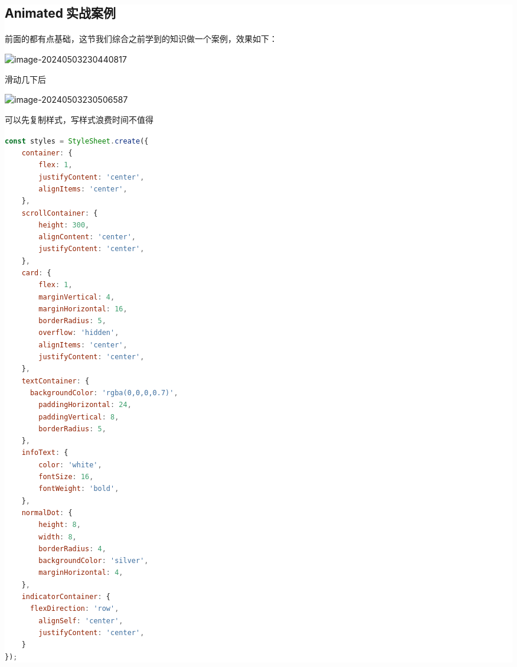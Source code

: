 ## Animated 实战案例

前面的都有点基础，这节我们综合之前学到的知识做一个案例，效果如下：

![image-20240503230440817](https://chen-1320883525.cos.ap-chengdu.myqcloud.com/img/image-20240503230440817.png)

滑动几下后

![image-20240503230506587](https://chen-1320883525.cos.ap-chengdu.myqcloud.com/img/image-20240503230506587.png)

可以先复制样式，写样式浪费时间不值得

```js
const styles = StyleSheet.create({
	container: {
		flex: 1,
		justifyContent: 'center',
		alignItems: 'center',
	},
	scrollContainer: {
		height: 300,
		alignContent: 'center',
		justifyContent: 'center',
	},
	card: {
		flex: 1,
		marginVertical: 4,
		marginHorizontal: 16,
		borderRadius: 5,
		overflow: 'hidden',
		alignItems: 'center',
		justifyContent: 'center',
	},
	textContainer: {
	  backgroundColor: 'rgba(0,0,0,0.7)',
		paddingHorizontal: 24,
		paddingVertical: 8,	
		borderRadius: 5,
	},
	infoText: {
		color: 'white',
		fontSize: 16,
		fontWeight: 'bold',
	},
	normalDot: {
		height: 8,
		width: 8,
		borderRadius: 4,
		backgroundColor: 'silver',
		marginHorizontal: 4,
	},
	indicatorContainer: {
	  flexDirection: 'row',
		alignSelf: 'center',
		justifyContent: 'center',
	}
});
```
